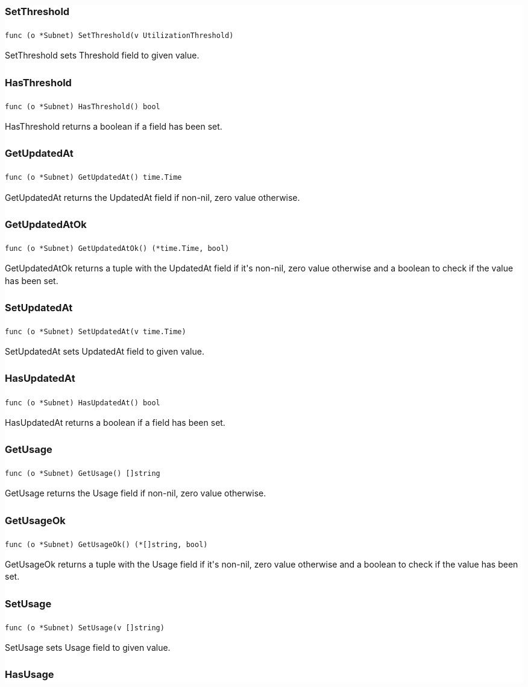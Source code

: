 ### SetThreshold

`func (o *Subnet) SetThreshold(v UtilizationThreshold)`

SetThreshold sets Threshold field to given value.

### HasThreshold

`func (o *Subnet) HasThreshold() bool`

HasThreshold returns a boolean if a field has been set.

### GetUpdatedAt

`func (o *Subnet) GetUpdatedAt() time.Time`

GetUpdatedAt returns the UpdatedAt field if non-nil, zero value otherwise.

### GetUpdatedAtOk

`func (o *Subnet) GetUpdatedAtOk() (*time.Time, bool)`

GetUpdatedAtOk returns a tuple with the UpdatedAt field if it's non-nil, zero value otherwise
and a boolean to check if the value has been set.

### SetUpdatedAt

`func (o *Subnet) SetUpdatedAt(v time.Time)`

SetUpdatedAt sets UpdatedAt field to given value.

### HasUpdatedAt

`func (o *Subnet) HasUpdatedAt() bool`

HasUpdatedAt returns a boolean if a field has been set.

### GetUsage

`func (o *Subnet) GetUsage() []string`

GetUsage returns the Usage field if non-nil, zero value otherwise.

### GetUsageOk

`func (o *Subnet) GetUsageOk() (*[]string, bool)`

GetUsageOk returns a tuple with the Usage field if it's non-nil, zero value otherwise
and a boolean to check if the value has been set.

### SetUsage

`func (o *Subnet) SetUsage(v []string)`

SetUsage sets Usage field to given value.

### HasUsage

